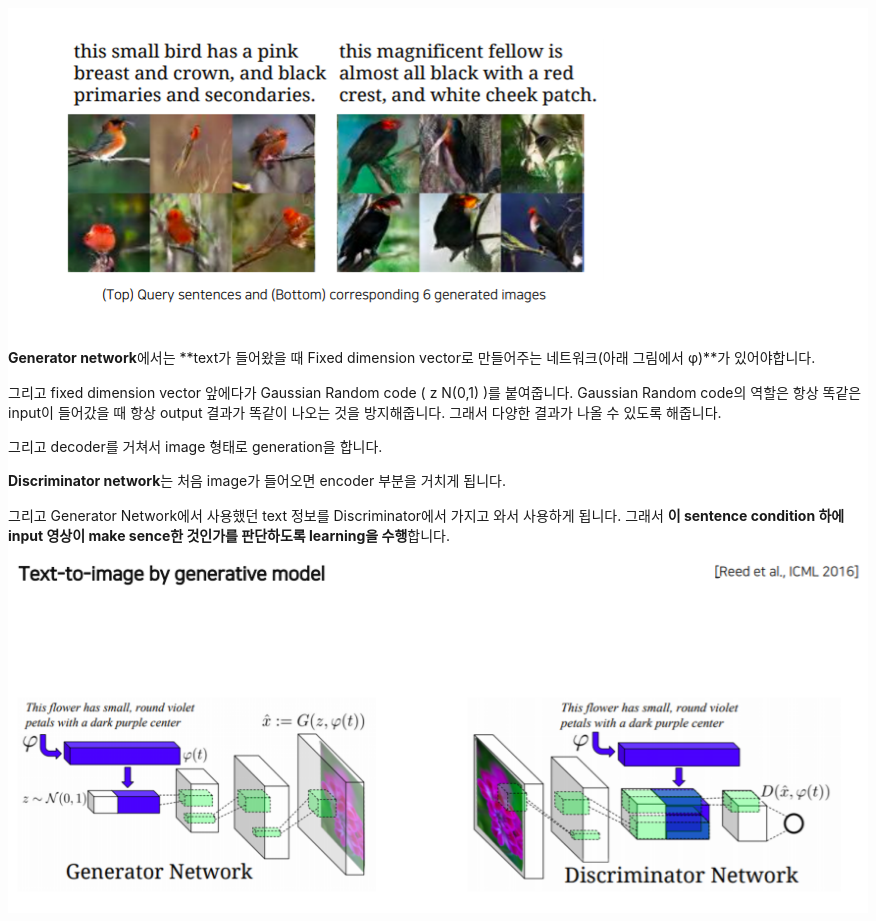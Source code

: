 ![image-20210315043737877](Lecture9_Multi-modal%20Captioning%20and%20speaking.assets/img22.png)

 

**Generator network**에서는 **text가 들어왔을 때 Fixed dimension vector로 만들어주는 네트워크(아래 그림에서 φ)**가 있어야합니다.

 

그리고 fixed dimension vector 앞에다가 Gaussian Random code ( z N(0,1) )를 붙여줍니다. Gaussian Random code의 역할은 항상 똑같은 input이 들어갔을 때 항상 output 결과가 똑같이 나오는 것을 방지해줍니다. 그래서 다양한 결과가 나올 수 있도록 해줍니다.

 

그리고 decoder를 거쳐서 image 형태로 generation을 합니다.

 

**Discriminator network**는 처음 image가 들어오면 encoder 부분을 거치게 됩니다.

 

그리고 Generator Network에서 사용했던 text 정보를 Discriminator에서 가지고 와서 사용하게 됩니다. 그래서 **이 sentence condition 하에 input 영상이 make sence한 것인가를 판단하도록 learning을 수행**합니다.

 ![image-20210315043856958](Lecture9_Multi-modal%20Captioning%20and%20speaking.assets/img23.png)
